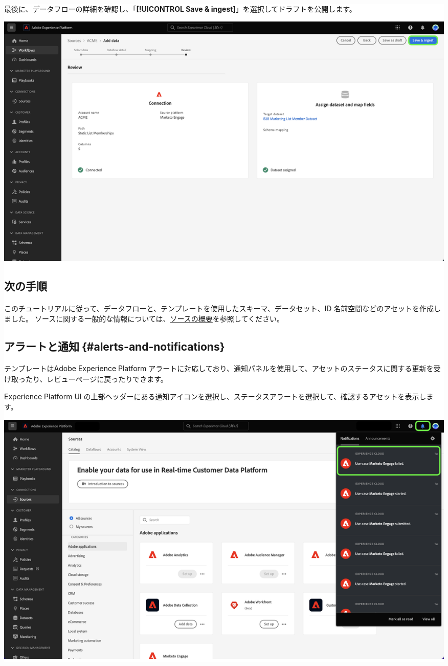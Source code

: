 最後に、データフローの詳細を確認し、「**[!UICONTROL Save & ingest]**」を選択してドラフトを公開します。

![ ドラフトデータフローのレビュー手順。](../../images/tutorials/templates/review.png)

## 次の手順

このチュートリアルに従って、データフローと、テンプレートを使用したスキーマ、データセット、ID 名前空間などのアセットを作成しました。 ソースに関する一般的な情報については、[ソースの概要](../../home.md)を参照してください。

## アラートと通知 {#alerts-and-notifications}

テンプレートはAdobe Experience Platform アラートに対応しており、通知パネルを使用して、アセットのステータスに関する更新を受け取ったり、レビューページに戻ったりできます。

Experience Platform UI の上部ヘッダーにある通知アイコンを選択し、ステータスアラートを選択して、確認するアセットを表示します。

![Experience Platform UI の通知パネルには、失敗したデータフローを警告する通知がハイライト表示されます。](../../images/tutorials/templates/notifications.png)
